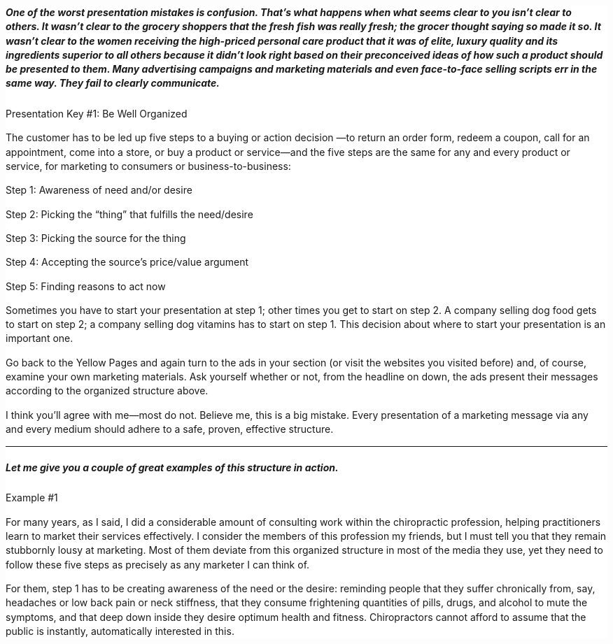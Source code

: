 ##### One of the worst presentation mistakes is confusion. That’s what happens when what seems clear to you isn’t clear to others. It wasn’t clear to the grocery shoppers that the fresh fish was really fresh; the grocer thought saying so made it so. It wasn’t clear to the women receiving the high-priced personal care product that it was of elite, luxury quality and its ingredients superior to all others because it didn’t look right based on their preconceived ideas of how such a product should be presented to them. Many advertising campaigns and marketing materials and even face-to-face selling scripts err in the same way. They fail to clearly communicate.

 Presentation Key #1: Be Well Organized

 The customer has to be led up five steps to a buying or action decision —to return an order form, redeem a coupon, call for an appointment, come into a store, or buy a product or service—and the five steps are the same for any and every product or service, for marketing to consumers or business-to-business:

 Step 1: Awareness of need and/or desire

 Step 2: Picking the “thing” that fulfills the need/desire

 Step 3: Picking the source for the thing

 Step 4: Accepting the source’s price/value argument

 Step 5: Finding reasons to act now

 Sometimes you have to start your presentation at step 1; other times you get to start on step 2. A company selling dog food gets to start on step 2; a company selling dog vitamins has to start on step 1. This decision about where to start your presentation is an important one.

 Go back to the Yellow Pages and again turn to the ads in your section (or visit the websites you visited before) and, of course, examine your own marketing materials. Ask yourself whether or not, from the headline on down, the ads present their messages according to the organized structure above.

 I think you’ll agree with me—most do not. Believe me, this is a big mistake. Every presentation of a marketing message via any and every medium should adhere to a safe, proven, effective structure.

-----

##### Let me give you a couple of great examples of this structure in action.

 Example #1

 For many years, as I said, I did a considerable amount of consulting work within the chiropractic profession, helping practitioners learn to market their services effectively. I consider the members of this profession my friends, but I must tell you that they remain stubbornly lousy at marketing. Most of them deviate from this organized structure in most of the media they use, yet they need to follow these five steps as precisely as any marketer I can think of.

 For them, step 1 has to be creating awareness of the need or the desire: reminding people that they suffer chronically from, say, headaches or low back pain or neck stiffness, that they consume frightening quantities of pills, drugs, and alcohol to mute the symptoms, and that deep down inside they desire optimum health and fitness. Chiropractors cannot afford to assume that the public is instantly, automatically interested in this.
